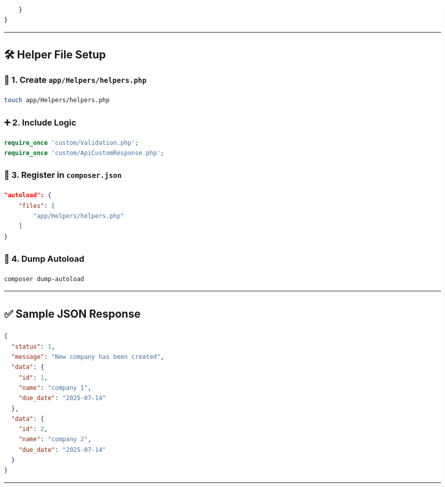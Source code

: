 ```php
    }
}
```

---

## 🛠️ Helper File Setup

### 🔧 1. Create `app/Helpers/helpers.php`

```bash
touch app/Helpers/helpers.php
```

### ➕ 2. Include Logic

```php
require_once 'custom/Validation.php';
require_once 'custom/ApiCustomResponse.php';
```

### 🔁 3. Register in `composer.json`

```json
"autoload": {
    "files": [
        "app/Helpers/helpers.php"
    ]
}
```

### 🚀 4. Dump Autoload

```bash
composer dump-autoload
```

---

## ✅ Sample JSON Response

```json
{
  "status": 1,
  "message": "New company has been created",
  "data": {
    "id": 1,
    "name": "company 1",
    "due_date": "2025-07-14"
  },
  "data": {
    "id": 2,
    "name": "company 2",
    "due_date": "2025-07-14"
  }
}
```

---
